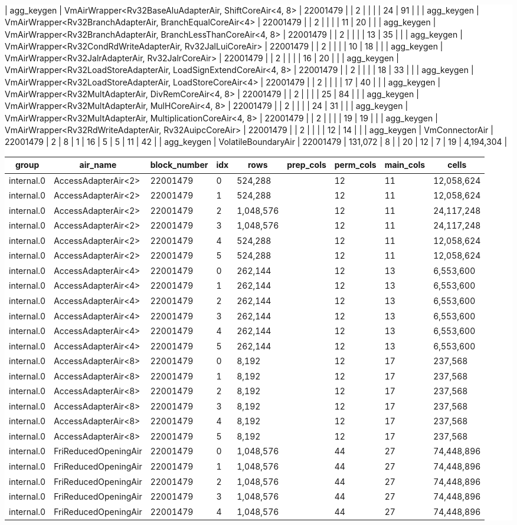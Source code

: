 | agg_keygen | VmAirWrapper<Rv32BaseAluAdapterAir, ShiftCoreAir<4, 8> | 22001479 |  | 2 |  |  |  | 24 | 91 |  | 
| agg_keygen | VmAirWrapper<Rv32BranchAdapterAir, BranchEqualCoreAir<4> | 22001479 |  | 2 |  |  |  | 11 | 20 |  | 
| agg_keygen | VmAirWrapper<Rv32BranchAdapterAir, BranchLessThanCoreAir<4, 8> | 22001479 |  | 2 |  |  |  | 13 | 35 |  | 
| agg_keygen | VmAirWrapper<Rv32CondRdWriteAdapterAir, Rv32JalLuiCoreAir> | 22001479 |  | 2 |  |  |  | 10 | 18 |  | 
| agg_keygen | VmAirWrapper<Rv32JalrAdapterAir, Rv32JalrCoreAir> | 22001479 |  | 2 |  |  |  | 16 | 20 |  | 
| agg_keygen | VmAirWrapper<Rv32LoadStoreAdapterAir, LoadSignExtendCoreAir<4, 8> | 22001479 |  | 2 |  |  |  | 18 | 33 |  | 
| agg_keygen | VmAirWrapper<Rv32LoadStoreAdapterAir, LoadStoreCoreAir<4> | 22001479 |  | 2 |  |  |  | 17 | 40 |  | 
| agg_keygen | VmAirWrapper<Rv32MultAdapterAir, DivRemCoreAir<4, 8> | 22001479 |  | 2 |  |  |  | 25 | 84 |  | 
| agg_keygen | VmAirWrapper<Rv32MultAdapterAir, MulHCoreAir<4, 8> | 22001479 |  | 2 |  |  |  | 24 | 31 |  | 
| agg_keygen | VmAirWrapper<Rv32MultAdapterAir, MultiplicationCoreAir<4, 8> | 22001479 |  | 2 |  |  |  | 19 | 19 |  | 
| agg_keygen | VmAirWrapper<Rv32RdWriteAdapterAir, Rv32AuipcCoreAir> | 22001479 |  | 2 |  |  |  | 12 | 14 |  | 
| agg_keygen | VmConnectorAir | 22001479 | 2 | 8 | 1 | 16 | 5 | 5 | 11 | 42 | 
| agg_keygen | VolatileBoundaryAir | 22001479 | 131,072 | 8 |  | 20 | 12 | 7 | 19 | 4,194,304 | 

| group | air_name | block_number | idx | rows | prep_cols | perm_cols | main_cols | cells |
| --- | --- | --- | --- | --- | --- | --- | --- | --- |
| internal.0 | AccessAdapterAir<2> | 22001479 | 0 | 524,288 |  | 12 | 11 | 12,058,624 | 
| internal.0 | AccessAdapterAir<2> | 22001479 | 1 | 524,288 |  | 12 | 11 | 12,058,624 | 
| internal.0 | AccessAdapterAir<2> | 22001479 | 2 | 1,048,576 |  | 12 | 11 | 24,117,248 | 
| internal.0 | AccessAdapterAir<2> | 22001479 | 3 | 1,048,576 |  | 12 | 11 | 24,117,248 | 
| internal.0 | AccessAdapterAir<2> | 22001479 | 4 | 524,288 |  | 12 | 11 | 12,058,624 | 
| internal.0 | AccessAdapterAir<2> | 22001479 | 5 | 524,288 |  | 12 | 11 | 12,058,624 | 
| internal.0 | AccessAdapterAir<4> | 22001479 | 0 | 262,144 |  | 12 | 13 | 6,553,600 | 
| internal.0 | AccessAdapterAir<4> | 22001479 | 1 | 262,144 |  | 12 | 13 | 6,553,600 | 
| internal.0 | AccessAdapterAir<4> | 22001479 | 2 | 262,144 |  | 12 | 13 | 6,553,600 | 
| internal.0 | AccessAdapterAir<4> | 22001479 | 3 | 262,144 |  | 12 | 13 | 6,553,600 | 
| internal.0 | AccessAdapterAir<4> | 22001479 | 4 | 262,144 |  | 12 | 13 | 6,553,600 | 
| internal.0 | AccessAdapterAir<4> | 22001479 | 5 | 262,144 |  | 12 | 13 | 6,553,600 | 
| internal.0 | AccessAdapterAir<8> | 22001479 | 0 | 8,192 |  | 12 | 17 | 237,568 | 
| internal.0 | AccessAdapterAir<8> | 22001479 | 1 | 8,192 |  | 12 | 17 | 237,568 | 
| internal.0 | AccessAdapterAir<8> | 22001479 | 2 | 8,192 |  | 12 | 17 | 237,568 | 
| internal.0 | AccessAdapterAir<8> | 22001479 | 3 | 8,192 |  | 12 | 17 | 237,568 | 
| internal.0 | AccessAdapterAir<8> | 22001479 | 4 | 8,192 |  | 12 | 17 | 237,568 | 
| internal.0 | AccessAdapterAir<8> | 22001479 | 5 | 8,192 |  | 12 | 17 | 237,568 | 
| internal.0 | FriReducedOpeningAir | 22001479 | 0 | 1,048,576 |  | 44 | 27 | 74,448,896 | 
| internal.0 | FriReducedOpeningAir | 22001479 | 1 | 1,048,576 |  | 44 | 27 | 74,448,896 | 
| internal.0 | FriReducedOpeningAir | 22001479 | 2 | 1,048,576 |  | 44 | 27 | 74,448,896 | 
| internal.0 | FriReducedOpeningAir | 22001479 | 3 | 1,048,576 |  | 44 | 27 | 74,448,896 | 
| internal.0 | FriReducedOpeningAir | 22001479 | 4 | 1,048,576 |  | 44 | 27 | 74,448,896 | 